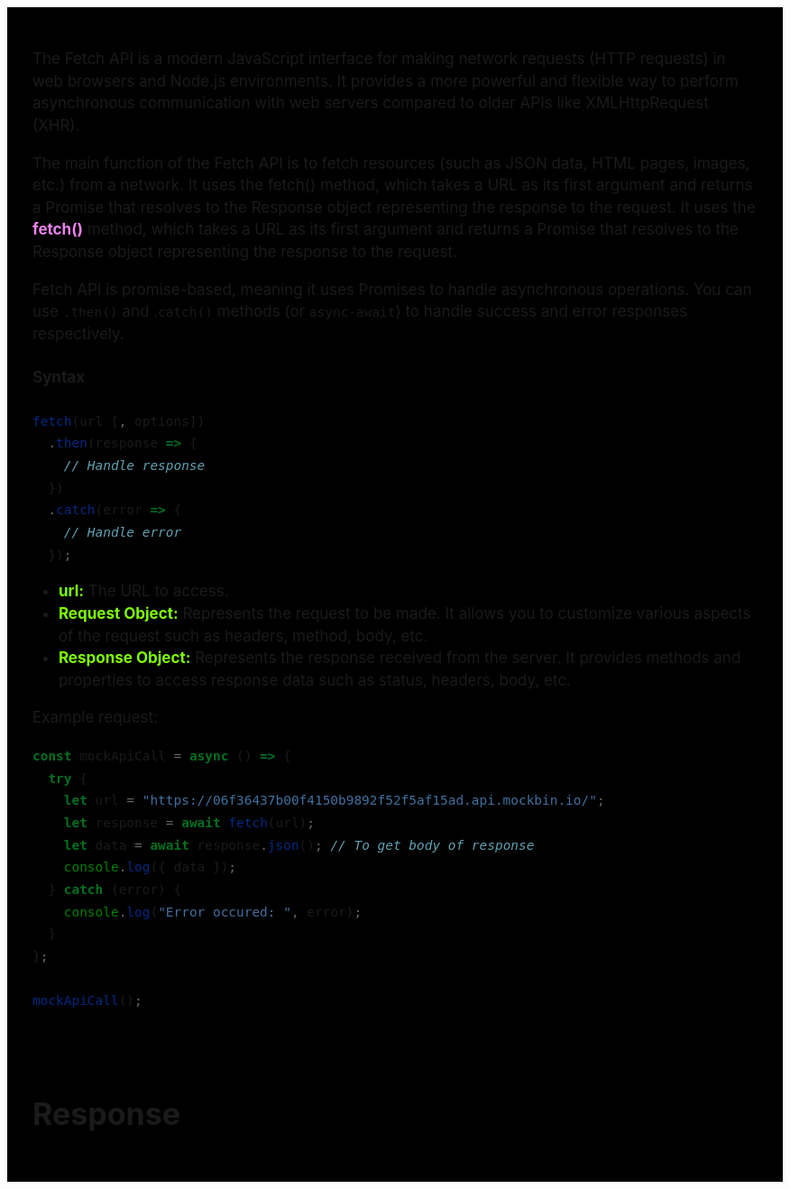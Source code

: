 <div style="font-size: 17px;background: black;padding: 2rem;">

The Fetch API is a modern JavaScript interface for making network requests (HTTP requests) in web browsers and Node.js environments. It provides a more powerful and flexible way to perform asynchronous communication with web servers compared to older APIs like XMLHttpRequest (XHR).

The main function of the Fetch API is to fetch resources (such as JSON data, HTML pages, images, etc.) from a network.
It uses the fetch() method, which takes a URL as its first argument and returns a Promise that resolves to the Response object representing the response to the request. It uses the <b style="color: Violet;">fetch()</b> method, which takes a URL as its first argument and returns a Promise that resolves to the Response object representing the response to the request.

Fetch API is promise-based, meaning it uses Promises to handle asynchronous operations. You can use `.then()` and .`catch()` methods (or `async-await`) to handle success and error responses respectively.

<h4>Syntax</h4>

```js
fetch(url [, options])
  .then(response => {
    // Handle response
  })
  .catch(error => {
    // Handle error
  });
```

- <b style="color: Chartreuse;">url:</b> The URL to access.
- <b style="color: Chartreuse;">Request Object:</b> Represents the request to be made. It allows you to customize various aspects of the request such as headers, method, body, etc.
- <b style="color: Chartreuse;">Response Object:</b> Represents the response received from the server. It provides methods and properties to access response data such as status, headers, body, etc.

Example request:

```js
const mockApiCall = async () => {
  try {
    let url = "https://06f36437b00f4150b9892f52f5af15ad.api.mockbin.io/";
    let response = await fetch(url);
    let data = await response.json(); // To get body of response
    console.log({ data });
  } catch (error) {
    console.log("Error occured: ", error);
  }
};

mockApiCall();
```

<br>

# Response
